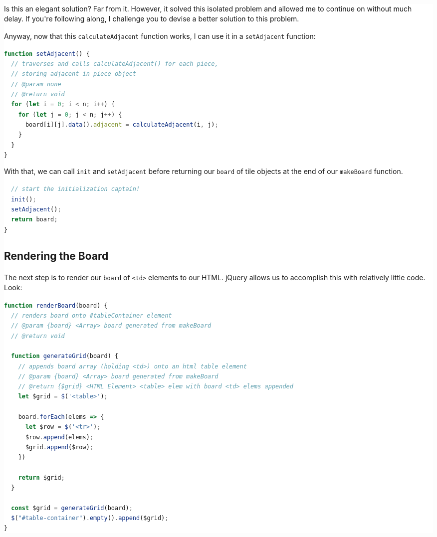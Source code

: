 Is this an elegant solution?  Far from it.  However, it solved this isolated problem and allowed me to continue on without much delay.  If you're following along, I challenge you to devise a better solution to this problem.

Anyway, now that this `calculateAdjacent` function works, I can use it in a `setAdjacent` function:

```javascript
function setAdjacent() {
  // traverses and calls calculateAdjacent() for each piece,
  // storing adjacent in piece object
  // @param none
  // @return void
  for (let i = 0; i < n; i++) {
    for (let j = 0; j < n; j++) {
      board[i][j].data().adjacent = calculateAdjacent(i, j);
    }
  }
}
```

With that, we can call `init` and `setAdjacent` before returning our `board` of tile objects at the end of our `makeBoard` function.

```javascript
  // start the initialization captain!
  init();
  setAdjacent();
  return board;
}
```

## Rendering the Board

The next step is to render our `board` of `<td>` elements to our HTML.  jQuery allows us to accomplish this with relatively little code.  Look:

```javascript
function renderBoard(board) {
  // renders board onto #tableContainer element
  // @param {board} <Array> board generated from makeBoard
  // @return void

  function generateGrid(board) {
    // appends board array (holding <td>) onto an html table element
    // @param {board} <Array> board generated from makeBoard
    // @return {$grid} <HTML Element> <table> elem with board <td> elems appended
    let $grid = $('<table>');

    board.forEach(elems => {
      let $row = $('<tr>');
      $row.append(elems);
      $grid.append($row);
    })

    return $grid;
  }

  const $grid = generateGrid(board);
  $("#table-container").empty().append($grid);
}
```
